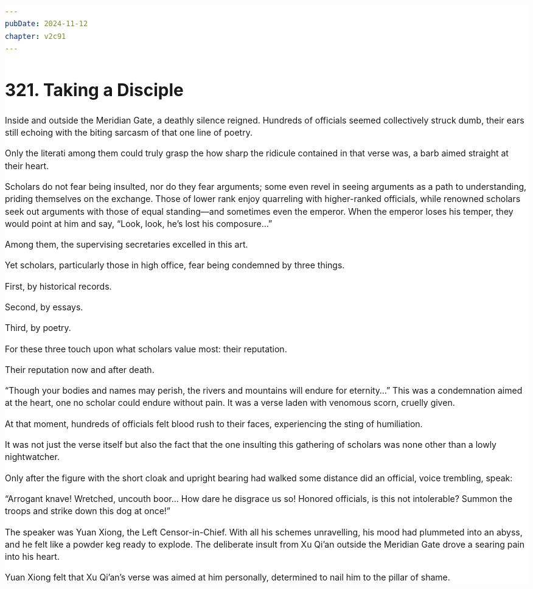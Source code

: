 ```yaml
---
pubDate: 2024-11-12
chapter: v2c91
---
```


# 321. Taking a Disciple

Inside and outside the Meridian Gate, a deathly silence reigned. Hundreds of officials seemed collectively struck dumb, their ears still echoing with the biting sarcasm of that one line of poetry.

Only the literati among them could truly grasp the how sharp the ridicule contained in that verse was, a barb aimed straight at their heart.

Scholars do not fear being insulted, nor do they fear arguments; some even revel in seeing arguments as a path to understanding, priding themselves on the exchange. Those of lower rank enjoy quarreling with higher-ranked officials, while renowned scholars seek out arguments with those of equal standing—and sometimes even the emperor. When the emperor loses his temper, they would point at him and say, “Look, look, he’s lost his composure…”

Among them, the supervising secretaries excelled in this art.

Yet scholars, particularly those in high office, fear being condemned by three things.

First, by historical records.

Second, by essays.

Third, by poetry.

For these three touch upon what scholars value most: their reputation.

Their reputation now and after death.

“Though your bodies and names may perish, the rivers and mountains will endure for eternity…” This was a condemnation aimed at the heart, one no scholar could endure without pain. It was a verse laden with venomous scorn, cruelly given.

At that moment, hundreds of officials felt blood rush to their faces, experiencing the sting of humiliation.

It was not just the verse itself but also the fact that the one insulting this gathering of scholars was none other than a lowly nightwatcher.

Only after the figure with the short cloak and upright bearing had walked some distance did an official, voice trembling, speak:

“Arrogant knave! Wretched, uncouth boor… How dare he disgrace us so! Honored officials, is this not intolerable? Summon the troops and strike down this dog at once!”

The speaker was Yuan Xiong, the Left Censor-in-Chief. With all his schemes unravelling, his mood had plummeted into an abyss, and he felt like a powder keg ready to explode. The deliberate insult from Xu Qi’an outside the Meridian Gate drove a searing pain into his heart.

Yuan Xiong felt that Xu Qi’an’s verse was aimed at him personally, determined to nail him to the pillar of shame.
